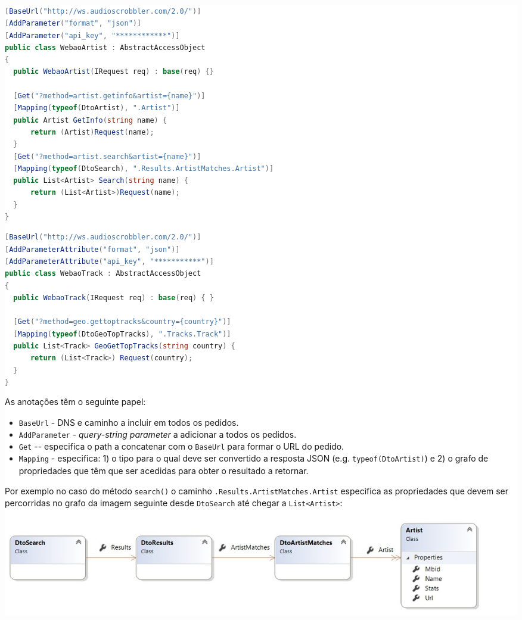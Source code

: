 ```csharp
[BaseUrl("http://ws.audioscrobbler.com/2.0/")]
[AddParameter("format", "json")]
[AddParameter("api_key", "************")]
public class WebaoArtist : AbstractAccessObject
{
  public WebaoArtist(IRequest req) : base(req) {}

  [Get("?method=artist.getinfo&artist={name}")]
  [Mapping(typeof(DtoArtist), ".Artist")]
  public Artist GetInfo(string name) {
      return (Artist)Request(name);
  }     
  [Get("?method=artist.search&artist={name}")]
  [Mapping(typeof(DtoSearch), ".Results.ArtistMatches.Artist")]
  public List<Artist> Search(string name) {
      return (List<Artist>)Request(name);
  }
}
```

</td>
<td>

```csharp
[BaseUrl("http://ws.audioscrobbler.com/2.0/")]
[AddParameterAttribute("format", "json")]
[AddParameterAttribute("api_key", "***********")]
public class WebaoTrack : AbstractAccessObject
{
  public WebaoTrack(IRequest req) : base(req) { }

  [Get("?method=geo.gettoptracks&country={country}")]
  [Mapping(typeof(DtoGeoTopTracks), ".Tracks.Track")]
  public List<Track> GeoGetTopTracks(string country) {
      return (List<Track>) Request(country);
  }
}
```

</tr>
</table>

As anotações têm o seguinte papel:
* `BaseUrl` - DNS e caminho a incluir em todos os pedidos.
* `AddParameter` - _query-string parameter_ a adicionar a todos os pedidos.
* `Get` -- especifica o path a concatenar com o `BaseUrl` para formar o URL do pedido.
* `Mapping` - especifica: 1) o tipo para o qual deve ser convertido a resposta JSON (e.g. `typeof(DtoArtist)`) e 2) o grafo de propriedades que têm que ser acedidas para obter o resultado a retornar.

Por exemplo no caso do método `search()` o caminho `.Results.ArtistMatches.Artist` especifica as propriedades que devem ser percorridas no grafo da imagem seguinte desde `DtoSearch` até chegar a `List<Artist>`:

 <img src="assets/dtos.jpg" width="800px"/> 
